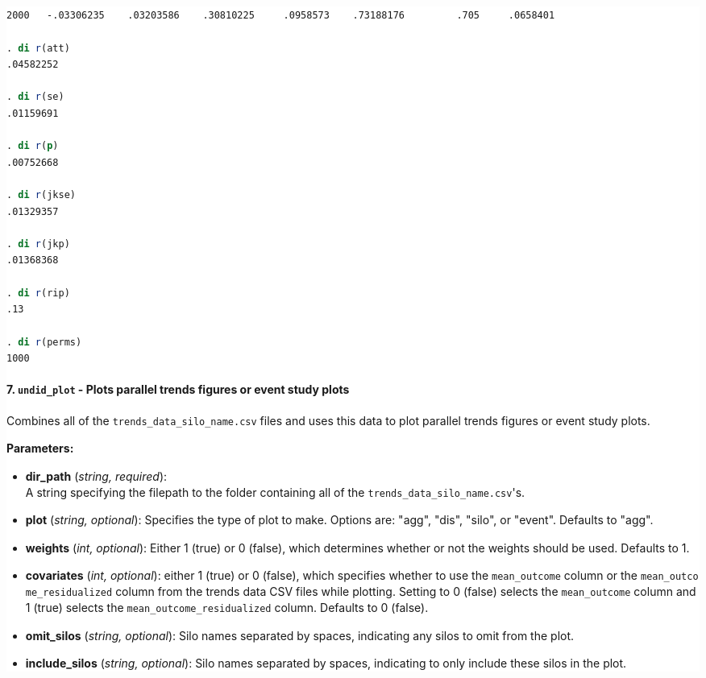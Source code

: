 ```stata
2000   -.03306235    .03203586    .30810225     .0958573    .73188176         .705     .0658401

. di r(att)
.04582252

. di r(se)
.01159691

. di r(p)
.00752668

. di r(jkse)
.01329357

. di r(jkp)
.01368368

. di r(rip)
.13

. di r(perms)
1000

```

#### 7. `undid_plot` - Plots parallel trends figures or event study plots

Combines all of the `trends_data_silo_name.csv` files and uses this data to plot parallel trends figures or event study plots.

**Parameters:**

- **dir_path** (*string, required*):  
  A string specifying the filepath to the folder containing all of the `trends_data_silo_name.csv`'s.

- **plot** (*string, optional*):
  Specifies the type of plot to make. Options are: "agg", "dis", "silo", or "event". Defaults to "agg".

- **weights** (*int, optional*):
  Either 1 (true) or 0 (false), which determines whether or not the weights should be used. Defaults to 1.

- **covariates** (*int, optional*):
  either 1 (true) or 0 (false), which specifies whether to use the `mean_outcome` column or the `mean_outcome_residualized` column from the trends data CSV files while plotting. Setting to 0 (false) selects the `mean_outcome` column and 1 (true) selects the `mean_outcome_residualized` column. Defaults to 0 (false).

- **omit_silos** (*string, optional*):
  Silo names separated by spaces, indicating any silos to omit from the plot.

- **include_silos** (*string, optional*):
  Silo names separated by spaces, indicating to only include these silos in the plot.
